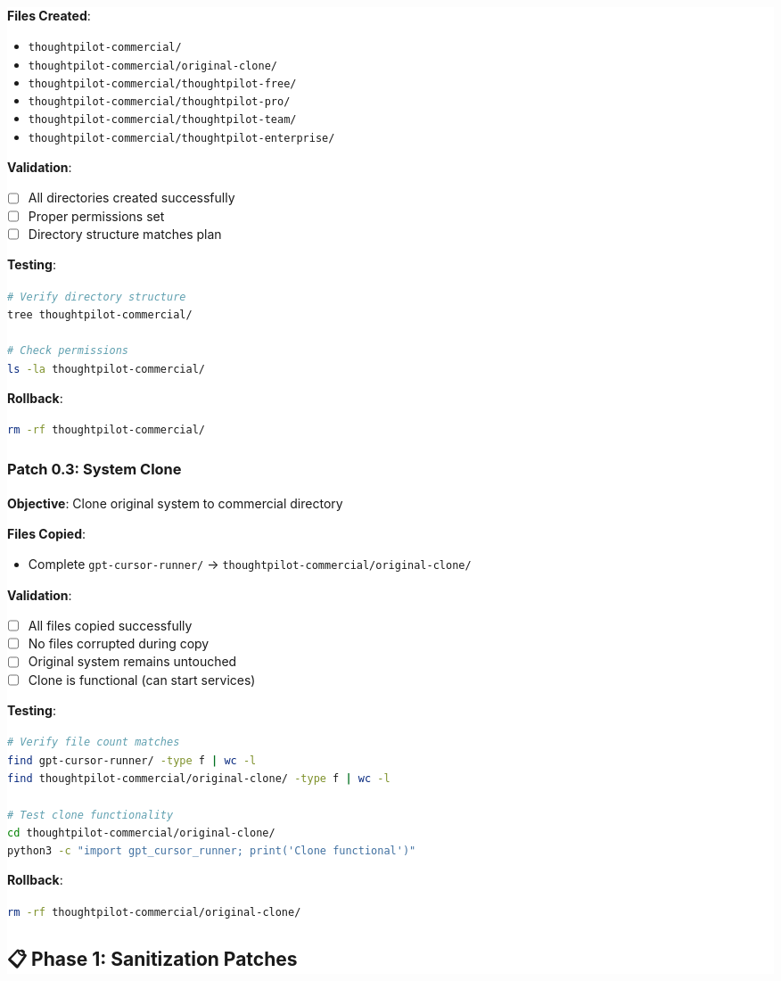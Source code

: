 **Files Created**:
- `thoughtpilot-commercial/`
- `thoughtpilot-commercial/original-clone/`
- `thoughtpilot-commercial/thoughtpilot-free/`
- `thoughtpilot-commercial/thoughtpilot-pro/`
- `thoughtpilot-commercial/thoughtpilot-team/`
- `thoughtpilot-commercial/thoughtpilot-enterprise/`

**Validation**:
- [ ] All directories created successfully
- [ ] Proper permissions set
- [ ] Directory structure matches plan

**Testing**:
```bash
# Verify directory structure
tree thoughtpilot-commercial/

# Check permissions
ls -la thoughtpilot-commercial/
```

**Rollback**:
```bash
rm -rf thoughtpilot-commercial/
```

### **Patch 0.3: System Clone**
**Objective**: Clone original system to commercial directory

**Files Copied**:
- Complete `gpt-cursor-runner/` → `thoughtpilot-commercial/original-clone/`

**Validation**:
- [ ] All files copied successfully
- [ ] No files corrupted during copy
- [ ] Original system remains untouched
- [ ] Clone is functional (can start services)

**Testing**:
```bash
# Verify file count matches
find gpt-cursor-runner/ -type f | wc -l
find thoughtpilot-commercial/original-clone/ -type f | wc -l

# Test clone functionality
cd thoughtpilot-commercial/original-clone/
python3 -c "import gpt_cursor_runner; print('Clone functional')"
```

**Rollback**:
```bash
rm -rf thoughtpilot-commercial/original-clone/
```

## 📋 Phase 1: Sanitization Patches
